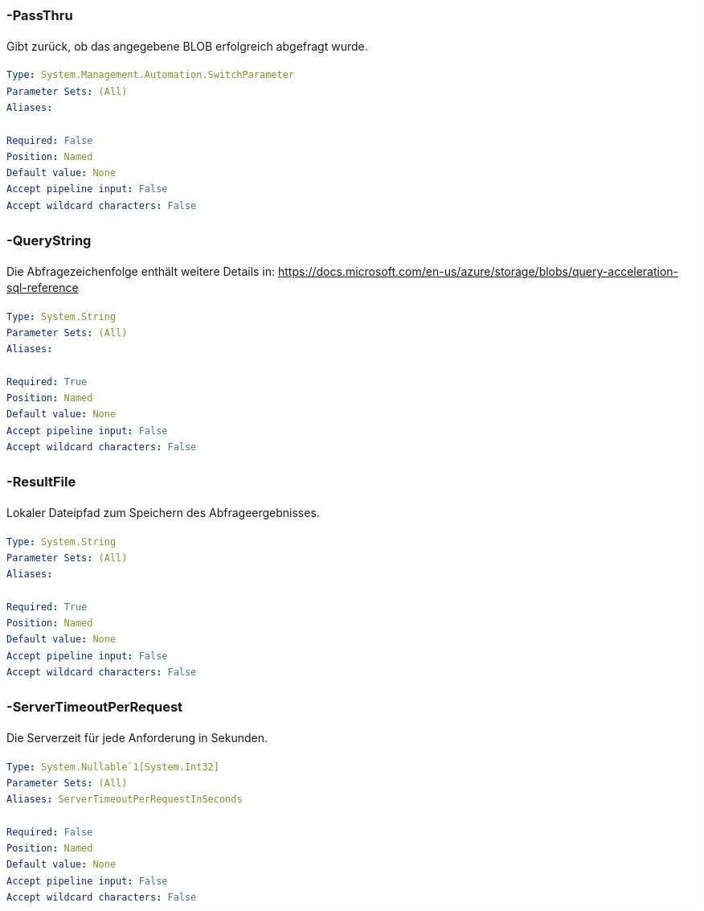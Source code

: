 ### -PassThru
Gibt zurück, ob das angegebene BLOB erfolgreich abgefragt wurde.

```yaml
Type: System.Management.Automation.SwitchParameter
Parameter Sets: (All)
Aliases:

Required: False
Position: Named
Default value: None
Accept pipeline input: False
Accept wildcard characters: False
```

### -QueryString
Die Abfragezeichenfolge enthält weitere Details in: https://docs.microsoft.com/en-us/azure/storage/blobs/query-acceleration-sql-reference

```yaml
Type: System.String
Parameter Sets: (All)
Aliases:

Required: True
Position: Named
Default value: None
Accept pipeline input: False
Accept wildcard characters: False
```

### -ResultFile
Lokaler Dateipfad zum Speichern des Abfrageergebnisses.

```yaml
Type: System.String
Parameter Sets: (All)
Aliases:

Required: True
Position: Named
Default value: None
Accept pipeline input: False
Accept wildcard characters: False
```

### -ServerTimeoutPerRequest
Die Serverzeit für jede Anforderung in Sekunden.

```yaml
Type: System.Nullable`1[System.Int32]
Parameter Sets: (All)
Aliases: ServerTimeoutPerRequestInSeconds

Required: False
Position: Named
Default value: None
Accept pipeline input: False
Accept wildcard characters: False
```

